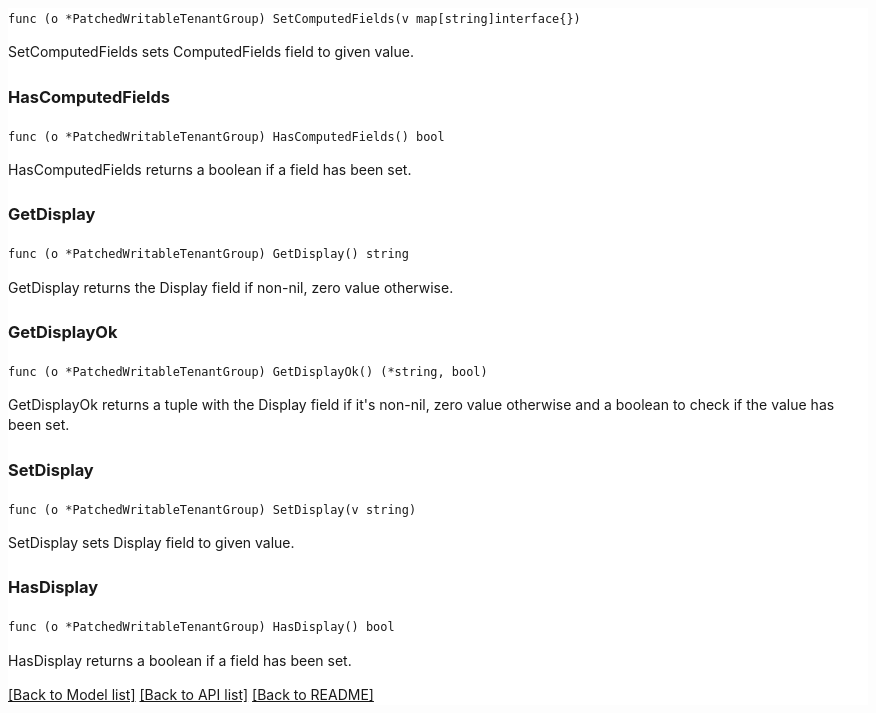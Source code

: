 `func (o *PatchedWritableTenantGroup) SetComputedFields(v map[string]interface{})`

SetComputedFields sets ComputedFields field to given value.

### HasComputedFields

`func (o *PatchedWritableTenantGroup) HasComputedFields() bool`

HasComputedFields returns a boolean if a field has been set.

### GetDisplay

`func (o *PatchedWritableTenantGroup) GetDisplay() string`

GetDisplay returns the Display field if non-nil, zero value otherwise.

### GetDisplayOk

`func (o *PatchedWritableTenantGroup) GetDisplayOk() (*string, bool)`

GetDisplayOk returns a tuple with the Display field if it's non-nil, zero value otherwise
and a boolean to check if the value has been set.

### SetDisplay

`func (o *PatchedWritableTenantGroup) SetDisplay(v string)`

SetDisplay sets Display field to given value.

### HasDisplay

`func (o *PatchedWritableTenantGroup) HasDisplay() bool`

HasDisplay returns a boolean if a field has been set.


[[Back to Model list]](../README.md#documentation-for-models) [[Back to API list]](../README.md#documentation-for-api-endpoints) [[Back to README]](../README.md)


